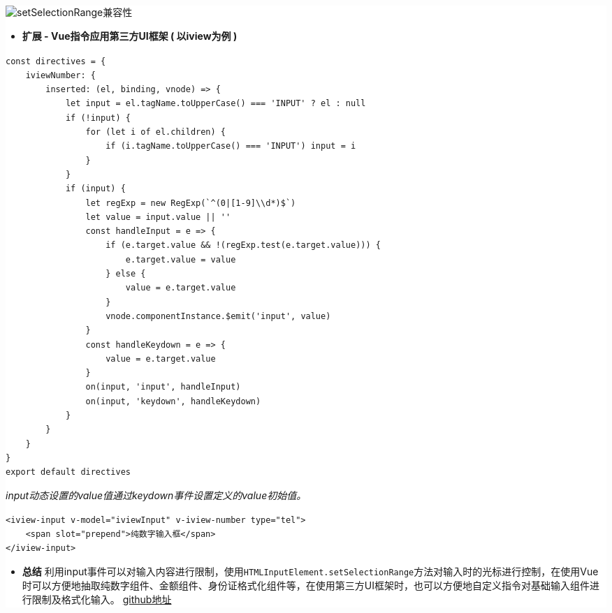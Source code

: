 ![setSelectionRange兼容性](https://upload-images.jianshu.io/upload_images/14576157-4441806e1484bb25.png?imageMogr2/auto-orient/strip%7CimageView2/2/w/1240)

- **扩展 - Vue指令应用第三方UI框架 ( 以iview为例 )**
```
const directives = {
    iviewNumber: {
        inserted: (el, binding, vnode) => {
            let input = el.tagName.toUpperCase() === 'INPUT' ? el : null
            if (!input) {
                for (let i of el.children) {
                    if (i.tagName.toUpperCase() === 'INPUT') input = i
                }
            }
            if (input) {
                let regExp = new RegExp(`^(0|[1-9]\\d*)$`)
                let value = input.value || ''
                const handleInput = e => {
                    if (e.target.value && !(regExp.test(e.target.value))) {
                        e.target.value = value
                    } else {
                        value = e.target.value
                    }
                    vnode.componentInstance.$emit('input', value)
                }
                const handleKeydown = e => {
                    value = e.target.value
                }
                on(input, 'input', handleInput)
                on(input, 'keydown', handleKeydown)
            }
        }
    }
}
export default directives
```
*input动态设置的value值通过keydown事件设置定义的value初始值。*
```
<iview-input v-model="iviewInput" v-iview-number type="tel">
    <span slot="prepend">纯数字输入框</span>
</iview-input>
```
- **总结**
利用input事件可以对输入内容进行限制，使用```HTMLInputElement.setSelectionRange```方法对输入时的光标进行控制，在使用Vue时可以方便地抽取纯数字组件、金额组件、身份证格式化组件等，在使用第三方UI框架时，也可以方便地自定义指令对基础输入组件进行限制及格式化输入。
[github地址](https://github.com/PawelLin/input-validate)